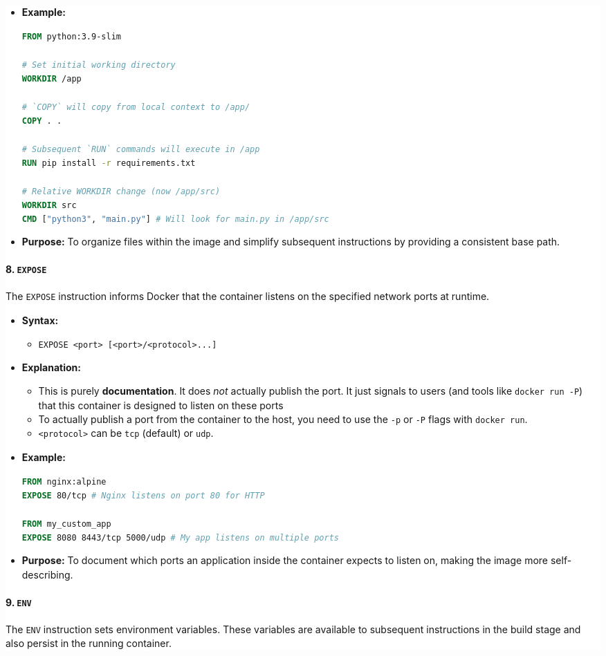 - **Example:**    
    ```Dockerfile
    FROM python:3.9-slim
    
    # Set initial working directory
    WORKDIR /app
    
    # `COPY` will copy from local context to /app/
    COPY . .
    
    # Subsequent `RUN` commands will execute in /app
    RUN pip install -r requirements.txt
    
    # Relative WORKDIR change (now /app/src)
    WORKDIR src
    CMD ["python3", "main.py"] # Will look for main.py in /app/src
    ```
    
- **Purpose:** To organize files within the image and simplify subsequent instructions by providing a consistent base path.

#### 8. `EXPOSE`
The `EXPOSE` instruction informs Docker that the container listens on the specified network ports at runtime.

- **Syntax:**
    - `EXPOSE <port> [<port>/<protocol>...]`
        
- **Explanation:**    
    - This is purely **documentation**. It does _not_ actually publish the port. It just signals to users (and tools like `docker run -P`) that this container is designed to listen on these ports       
    - To actually publish a port from the container to the host, you need to use the `-p` or `-P` flags with `docker run`.        
    - `<protocol>` can be `tcp` (default) or `udp`.
        
- **Example:**    
    ```Dockerfile
    FROM nginx:alpine
    EXPOSE 80/tcp # Nginx listens on port 80 for HTTP
    
    FROM my_custom_app
    EXPOSE 8080 8443/tcp 5000/udp # My app listens on multiple ports
    ```
    
- **Purpose:** To document which ports an application inside the container expects to listen on, making the image more self-describing.

#### 9. `ENV`
The `ENV` instruction sets environment variables. These variables are available to subsequent instructions in the build stage and also persist in the running container.

